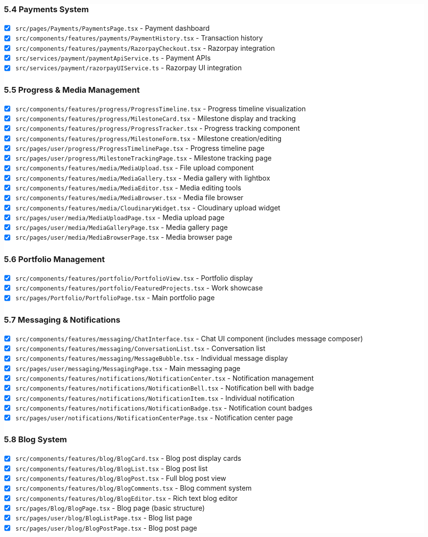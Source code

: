 ### 5.4 Payments System

- [x] `src/pages/Payments/PaymentsPage.tsx` - Payment dashboard
- [x] `src/components/features/payments/PaymentHistory.tsx` - Transaction history
- [x] `src/components/features/payments/RazorpayCheckout.tsx` - Razorpay integration
- [x] `src/services/payment/paymentApiService.ts` - Payment APIs
- [x] `src/services/payment/razorpayUIService.ts` - Razorpay UI integration

### 5.5 Progress & Media Management

- [x] `src/components/features/progress/ProgressTimeline.tsx` - Progress timeline visualization
- [x] `src/components/features/progress/MilestoneCard.tsx` - Milestone display and tracking
- [x] `src/components/features/progress/ProgressTracker.tsx` - Progress tracking component
- [x] `src/components/features/progress/MilestoneForm.tsx` - Milestone creation/editing
- [x] `src/pages/user/progress/ProgressTimelinePage.tsx` - Progress timeline page
- [x] `src/pages/user/progress/MilestoneTrackingPage.tsx` - Milestone tracking page
- [x] `src/components/features/media/MediaUpload.tsx` - File upload component
- [x] `src/components/features/media/MediaGallery.tsx` - Media gallery with lightbox
- [x] `src/components/features/media/MediaEditor.tsx` - Media editing tools
- [x] `src/components/features/media/MediaBrowser.tsx` - Media file browser
- [x] `src/components/features/media/CloudinaryWidget.tsx` - Cloudinary upload widget
- [x] `src/pages/user/media/MediaUploadPage.tsx` - Media upload page
- [x] `src/pages/user/media/MediaGalleryPage.tsx` - Media gallery page
- [x] `src/pages/user/media/MediaBrowserPage.tsx` - Media browser page

### 5.6 Portfolio Management

- [x] `src/components/features/portfolio/PortfolioView.tsx` - Portfolio display
- [x] `src/components/features/portfolio/FeaturedProjects.tsx` - Work showcase
- [x] `src/pages/Portfolio/PortfolioPage.tsx` - Main portfolio page

### 5.7 Messaging & Notifications

- [x] `src/components/features/messaging/ChatInterface.tsx` - Chat UI component (includes message composer)
- [x] `src/components/features/messaging/ConversationList.tsx` - Conversation list
- [x] `src/components/features/messaging/MessageBubble.tsx` - Individual message display
- [x] `src/pages/user/messaging/MessagingPage.tsx` - Main messaging page
- [x] `src/components/features/notifications/NotificationCenter.tsx` - Notification management
- [x] `src/components/features/notifications/NotificationBell.tsx` - Notification bell with badge
- [x] `src/components/features/notifications/NotificationItem.tsx` - Individual notification
- [x] `src/components/features/notifications/NotificationBadge.tsx` - Notification count badges
- [x] `src/pages/user/notifications/NotificationCenterPage.tsx` - Notification center page

### 5.8 Blog System

- [x] `src/components/features/blog/BlogCard.tsx` - Blog post display cards
- [x] `src/components/features/blog/BlogList.tsx` - Blog post list
- [x] `src/components/features/blog/BlogPost.tsx` - Full blog post view
- [x] `src/components/features/blog/BlogComments.tsx` - Blog comment system
- [x] `src/components/features/blog/BlogEditor.tsx` - Rich text blog editor
- [x] `src/pages/Blog/BlogPage.tsx` - Blog page (basic structure)
- [x] `src/pages/user/blog/BlogListPage.tsx` - Blog list page
- [x] `src/pages/user/blog/BlogPostPage.tsx` - Blog post page
